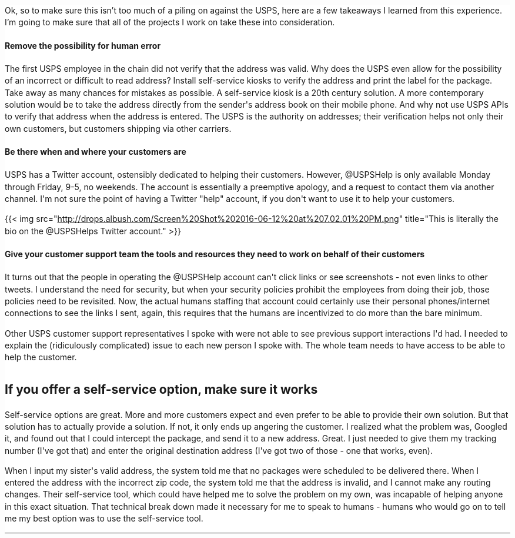 Ok, so to make sure this isn’t too much of a piling on against the USPS, here are a few takeaways I learned from this experience. I’m going to make sure that all of the projects I work on take these into consideration.

#### **Remove the possibility for human error**

The first USPS employee in the chain did not verify that the address was valid. Why does the USPS even allow for the possibility of an incorrect or difficult to read address? Install self-service kiosks to verify the address and print the label for the package. Take away as many chances for mistakes as possible. A self-service kiosk is a 20th century solution. A more contemporary solution would be to take the address directly from the sender's address book on their mobile phone. And why not use USPS APIs to verify that address when the address is entered. The USPS is the authority on addresses; their verification helps not only their own customers, but customers shipping via other carriers.

#### **Be there when and where your customers are**

USPS has a Twitter account, ostensibly dedicated to helping their customers. However, @USPSHelp is only available Monday through Friday, 9-5, no weekends. The account is essentially a preemptive apology, and a request to contact them via another channel. I'm not sure the point of having a Twitter "help" account, if you don't want to use it to help your customers.

{{< img src="http://drops.albush.com/Screen%20Shot%202016-06-12%20at%207.02.01%20PM.png" title="This is literally the bio on the @USPSHelps Twitter account." >}}

#### **Give your customer support team the tools and resources they need to work on behalf of their customers**

It turns out that the people in operating the @USPSHelp account can't click links or see screenshots - not even links to other tweets. I understand the need for security, but when your security policies prohibit the employees from doing their job, those policies need to be revisited. Now, the actual humans staffing that account could certainly use their personal phones/internet connections to see the links I sent, again, this requires that the humans are incentivized to do more than the bare minimum.

Other USPS customer support representatives I spoke with were not able to see previous support interactions I'd had. I needed to explain the (ridiculously complicated) issue to each new person I spoke with. The whole team needs to have access to be able to help the customer.

## **If you offer a self-service option, make sure it works**

Self-service options are great. More and more customers expect and even prefer to be able to provide their own solution. But that solution has to actually provide a solution. If not, it only ends up angering the customer. I realized what the problem was, Googled it, and found out that I could intercept the package, and send it to a new address. Great. I just needed to give them my tracking number (I've got that) and enter the original destination address (I've got two of those - one that works, even).

When I input my sister's valid address, the system told me that no packages were scheduled to be delivered there. When I entered the address with the incorrect zip code, the system told me that the address is invalid, and I cannot make any routing changes. Their self-service tool, which could have helped me to solve the problem on my own, was incapable of helping anyone in this exact situation. That technical break down made it necessary for me to speak to humans - humans who would go on to tell me my best option was to use the self-service tool.

---